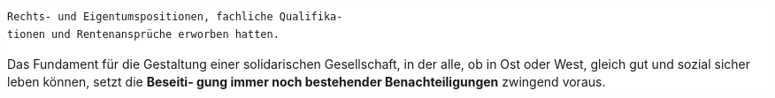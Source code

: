 ```
Rechts- und Eigentumspositionen, fachliche Qualifika-
tionen und Rentenansprüche erworben hatten.
```

Das Fundament für die Gestaltung einer solidarischen
Gesellschaft, in der alle, ob in Ost oder West, gleich
gut und sozial sicher leben können, setzt die **Beseiti-
gung immer noch bestehender Benachteiligungen**
zwingend voraus.

